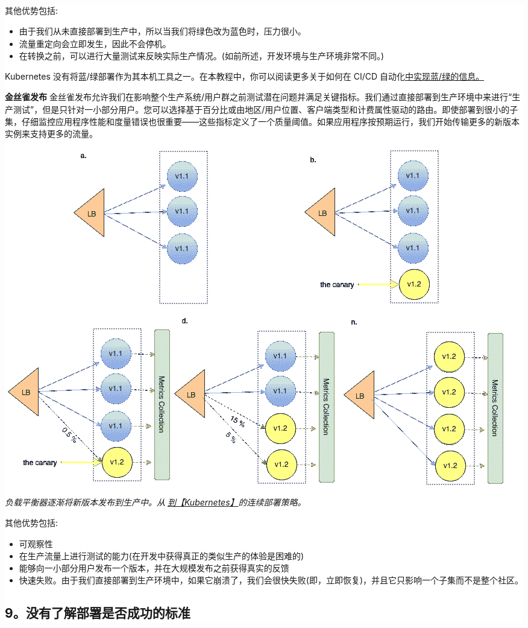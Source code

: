 其他优势包括:

*   由于我们从未直接部署到生产中，所以当我们将绿色改为蓝色时，压力很小。
*   流量重定向会立即发生，因此不会停机。
*   在转换之前，可以进行大量测试来反映实际生产情况。(如前所述，开发环境与生产环境非常不同。)

Kubernetes 没有将蓝/绿部署作为其本机工具之一。在本教程中，你可以阅读更多关于如何在 CI/CD 自动化[中实现蓝/绿的信息。](https://codefresh.io/kubernetes-tutorial/fully-automated-blue-green-deployments-kubernetes-codefresh/)

**金丝雀发布** 金丝雀发布允许我们在影响整个生产系统/用户群之前测试潜在问题并满足关键指标。我们通过直接部署到生产环境中来进行“生产测试”，但是只针对一小部分用户。您可以选择基于百分比或由地区/用户位置、客户端类型和计费属性驱动的路由。即使部署到很小的子集，仔细监控应用程序性能和度量错误也很重要——这些指标定义了一个质量阈值。如果应用程序按预期运行，我们开始传输更多的新版本实例来支持更多的流量。

![](img/56115b81d955a0029641a3b143dabfdc.png)

*负载平衡器逐渐将新版本发布到生产中。从* [*到【Kubernetes】*](https://codefresh.io/kubernetes-tutorial/continuous-deployment-strategies-kubernetes-2/)*的连续部署策略。*

其他优势包括:

*   可观察性
*   在生产流量上进行测试的能力(在开发中获得真正的类似生产的体验是困难的)
*   能够向一小部分用户发布一个版本，并在大规模发布之前获得真实的反馈
*   快速失败。由于我们直接部署到生产环境中，如果它崩溃了，我们会很快失败(即，立即恢复)，并且它只影响一个子集而不是整个社区。

## **9。没有了解部署是否成功的标准**
